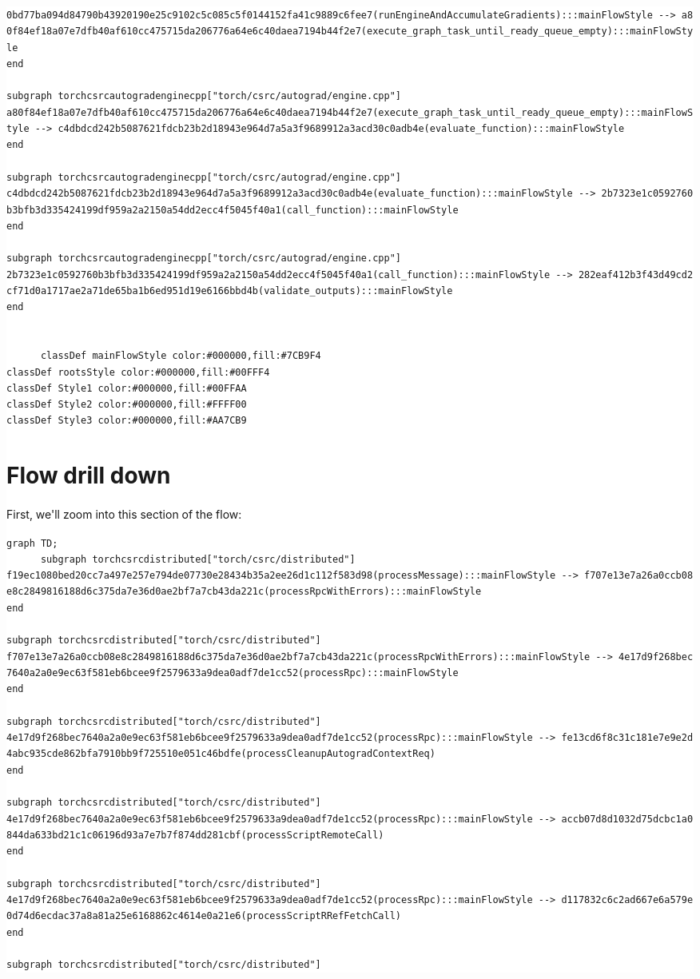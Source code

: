 ```mermaid
0bd77ba094d84790b43920190e25c9102c5c085c5f0144152fa41c9889c6fee7(runEngineAndAccumulateGradients):::mainFlowStyle --> a80f84ef18a07e7dfb40af610cc475715da206776a64e6c40daea7194b44f2e7(execute_graph_task_until_ready_queue_empty):::mainFlowStyle
end

subgraph torchcsrcautogradenginecpp["torch/csrc/autograd/engine.cpp"]
a80f84ef18a07e7dfb40af610cc475715da206776a64e6c40daea7194b44f2e7(execute_graph_task_until_ready_queue_empty):::mainFlowStyle --> c4dbdcd242b5087621fdcb23b2d18943e964d7a5a3f9689912a3acd30c0adb4e(evaluate_function):::mainFlowStyle
end

subgraph torchcsrcautogradenginecpp["torch/csrc/autograd/engine.cpp"]
c4dbdcd242b5087621fdcb23b2d18943e964d7a5a3f9689912a3acd30c0adb4e(evaluate_function):::mainFlowStyle --> 2b7323e1c0592760b3bfb3d335424199df959a2a2150a54dd2ecc4f5045f40a1(call_function):::mainFlowStyle
end

subgraph torchcsrcautogradenginecpp["torch/csrc/autograd/engine.cpp"]
2b7323e1c0592760b3bfb3d335424199df959a2a2150a54dd2ecc4f5045f40a1(call_function):::mainFlowStyle --> 282eaf412b3f43d49cd2cf71d0a1717ae2a71de65ba1b6ed951d19e6166bbd4b(validate_outputs):::mainFlowStyle
end


      classDef mainFlowStyle color:#000000,fill:#7CB9F4
classDef rootsStyle color:#000000,fill:#00FFF4
classDef Style1 color:#000000,fill:#00FFAA
classDef Style2 color:#000000,fill:#FFFF00
classDef Style3 color:#000000,fill:#AA7CB9
```

# Flow drill down

First, we'll zoom into this section of the flow:

```mermaid
graph TD;
      subgraph torchcsrcdistributed["torch/csrc/distributed"]
f19ec1080bed20cc7a497e257e794de07730e28434b35a2ee26d1c112f583d98(processMessage):::mainFlowStyle --> f707e13e7a26a0ccb08e8c2849816188d6c375da7e36d0ae2bf7a7cb43da221c(processRpcWithErrors):::mainFlowStyle
end

subgraph torchcsrcdistributed["torch/csrc/distributed"]
f707e13e7a26a0ccb08e8c2849816188d6c375da7e36d0ae2bf7a7cb43da221c(processRpcWithErrors):::mainFlowStyle --> 4e17d9f268bec7640a2a0e9ec63f581eb6bcee9f2579633a9dea0adf7de1cc52(processRpc):::mainFlowStyle
end

subgraph torchcsrcdistributed["torch/csrc/distributed"]
4e17d9f268bec7640a2a0e9ec63f581eb6bcee9f2579633a9dea0adf7de1cc52(processRpc):::mainFlowStyle --> fe13cd6f8c31c181e7e9e2d4abc935cde862bfa7910bb9f725510e051c46bdfe(processCleanupAutogradContextReq)
end

subgraph torchcsrcdistributed["torch/csrc/distributed"]
4e17d9f268bec7640a2a0e9ec63f581eb6bcee9f2579633a9dea0adf7de1cc52(processRpc):::mainFlowStyle --> accb07d8d1032d75dcbc1a0844da633bd21c1c06196d93a7e7b7f874dd281cbf(processScriptRemoteCall)
end

subgraph torchcsrcdistributed["torch/csrc/distributed"]
4e17d9f268bec7640a2a0e9ec63f581eb6bcee9f2579633a9dea0adf7de1cc52(processRpc):::mainFlowStyle --> d117832c6c2ad667e6a579e0d74d6ecdac37a8a81a25e6168862c4614e0a21e6(processScriptRRefFetchCall)
end

subgraph torchcsrcdistributed["torch/csrc/distributed"]
```